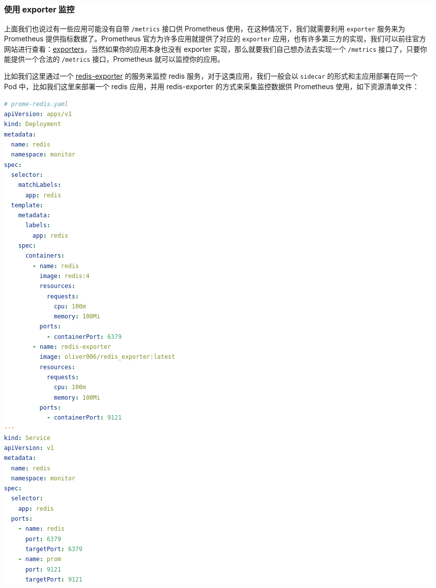 ### 使用 exporter 监控

上面我们也说过有一些应用可能没有自带 `/metrics` 接口供 Prometheus 使用，在这种情况下，我们就需要利用 `exporter` 服务来为 Prometheus 提供指标数据了。Prometheus 官方为许多应用就提供了对应的 `exporter` 应用，也有许多第三方的实现，我们可以前往官方网站进行查看：[exporters](https://prometheus.io/docs/instrumenting/exporters/)，当然如果你的应用本身也没有 exporter 实现，那么就要我们自己想办法去实现一个 `/metrics` 接口了，只要你能提供一个合法的 `/metrics` 接口，Prometheus 就可以监控你的应用。

比如我们这里通过一个 [redis-exporter](https://github.com/oliver006/redis_exporter) 的服务来监控 redis 服务，对于这类应用，我们一般会以 `sidecar` 的形式和主应用部署在同一个 Pod 中，比如我们这里来部署一个 redis 应用，并用 redis-exporter 的方式来采集监控数据供 Prometheus 使用，如下资源清单文件：

```yaml
# prome-redis.yaml
apiVersion: apps/v1
kind: Deployment
metadata:
  name: redis
  namespace: monitor
spec:
  selector:
    matchLabels:
      app: redis
  template:
    metadata:
      labels:
        app: redis
    spec:
      containers:
        - name: redis
          image: redis:4
          resources:
            requests:
              cpu: 100m
              memory: 100Mi
          ports:
            - containerPort: 6379
        - name: redis-exporter
          image: oliver006/redis_exporter:latest
          resources:
            requests:
              cpu: 100m
              memory: 100Mi
          ports:
            - containerPort: 9121
---
kind: Service
apiVersion: v1
metadata:
  name: redis
  namespace: monitor
spec:
  selector:
    app: redis
  ports:
    - name: redis
      port: 6379
      targetPort: 6379
    - name: prom
      port: 9121
      targetPort: 9121
```
